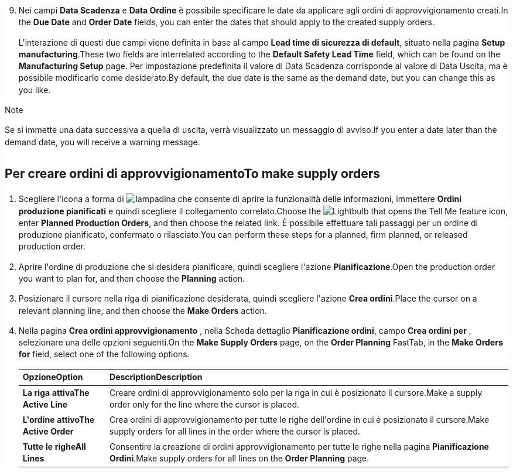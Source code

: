 9.  <span data-ttu-id="a58e6-159">Nei campi **Data Scadenza** e **Data Ordine** è possibile specificare le date da applicare agli ordini di approvvigionamento creati.</span><span class="sxs-lookup"><span data-stu-id="a58e6-159">In the **Due Date** and **Order Date** fields, you can enter the dates that should apply to the created supply orders.</span></span>  

    <span data-ttu-id="a58e6-160">L'interazione di questi due campi viene definita in base al campo **Lead time di sicurezza di default**, situato nella pagina **Setup manufacturing**.</span><span class="sxs-lookup"><span data-stu-id="a58e6-160">These two fields are interrelated according to the **Default Safety Lead Time** field, which can be found on the **Manufacturing Setup** page.</span></span> <span data-ttu-id="a58e6-161">Per impostazione predefinita il valore di Data Scadenza corrisponde al valore di Data Uscita, ma è possibile modificarlo come desiderato.</span><span class="sxs-lookup"><span data-stu-id="a58e6-161">By default, the due date is the same as the demand date, but you can change this as you like.</span></span>  

> [!NOTE]  
>  <span data-ttu-id="a58e6-162"> Se si immette una data successiva a quella di uscita, verrà visualizzato un messaggio di avviso.</span><span class="sxs-lookup"><span data-stu-id="a58e6-162">If you enter a date later than the demand date, you will receive a warning message.</span></span>  

## <a name="to-make-supply-orders"></a><span data-ttu-id="a58e6-163">Per creare ordini di approvvigionamento</span><span class="sxs-lookup"><span data-stu-id="a58e6-163">To make supply orders</span></span>  
1.  <span data-ttu-id="a58e6-164">Scegliere l'icona a forma di ![lampadina che consente di aprire la funzionalità delle informazioni](media/ui-search/search_small.png "Informazioni sull'operazione che si desidera eseguire"), immettere **Ordini produzione pianificati** e quindi scegliere il collegamento correlato.</span><span class="sxs-lookup"><span data-stu-id="a58e6-164">Choose the ![Lightbulb that opens the Tell Me feature](media/ui-search/search_small.png "Tell me what you want to do") icon, enter **Planned Production Orders**, and then choose the related link.</span></span> <span data-ttu-id="a58e6-165">È possibile effettuare tali passaggi per un ordine di produzione pianificato, confermato o rilasciato.</span><span class="sxs-lookup"><span data-stu-id="a58e6-165">You can perform these steps for a planned, firm planned, or released production order.</span></span>  
2.  <span data-ttu-id="a58e6-166">Aprire l'ordine di produzione che si desidera pianificare, quindi scegliere l'azione **Pianificazione**.</span><span class="sxs-lookup"><span data-stu-id="a58e6-166">Open the production order you want to plan for, and then choose the **Planning** action.</span></span>  
3.  <span data-ttu-id="a58e6-167">Posizionare il cursore nella riga di pianificazione desiderata, quindi scegliere l'azione **Crea ordini**.</span><span class="sxs-lookup"><span data-stu-id="a58e6-167">Place the cursor on a relevant planning line, and then choose the **Make Orders** action.</span></span>  
4.  <span data-ttu-id="a58e6-168">Nella pagina **Crea ordini approvvigionamento** , nella Scheda dettaglio **Pianificazione ordini**, campo **Crea ordini per** , selezionare una delle opzioni seguenti.</span><span class="sxs-lookup"><span data-stu-id="a58e6-168">On the **Make Supply Orders** page, on the **Order Planning** FastTab, in the **Make Orders for** field, select one of the following options.</span></span>  

    |<span data-ttu-id="a58e6-169">Opzione</span><span class="sxs-lookup"><span data-stu-id="a58e6-169">Option</span></span>|<span data-ttu-id="a58e6-170">Description</span><span class="sxs-lookup"><span data-stu-id="a58e6-170">Description</span></span>|  
    |----------------------------------|---------------------------------------|  
    |<span data-ttu-id="a58e6-171">**La riga attiva**</span><span class="sxs-lookup"><span data-stu-id="a58e6-171">**The Active Line**</span></span>|<span data-ttu-id="a58e6-172">Creare ordini di approvvigionamento solo per la riga in cui è posizionato il cursore.</span><span class="sxs-lookup"><span data-stu-id="a58e6-172">Make a supply order only for the line where the cursor is placed.</span></span>|  
    |<span data-ttu-id="a58e6-173">**L'ordine attivo**</span><span class="sxs-lookup"><span data-stu-id="a58e6-173">**The Active Order**</span></span>|<span data-ttu-id="a58e6-174">Crea ordini di approvvigionamento per tutte le righe dell'ordine in cui è posizionato il cursore.</span><span class="sxs-lookup"><span data-stu-id="a58e6-174">Make supply orders for all lines in the order where the cursor is placed.</span></span>|  
    |<span data-ttu-id="a58e6-175">**Tutte le righe**</span><span class="sxs-lookup"><span data-stu-id="a58e6-175">**All Lines**</span></span>|<span data-ttu-id="a58e6-176">Consentire la creazione di ordini approvvigionamento per tutte le righe nella pagina **Pianificazione Ordini**.</span><span class="sxs-lookup"><span data-stu-id="a58e6-176">Make supply orders for all lines on the **Order Planning** page.</span></span>|  
